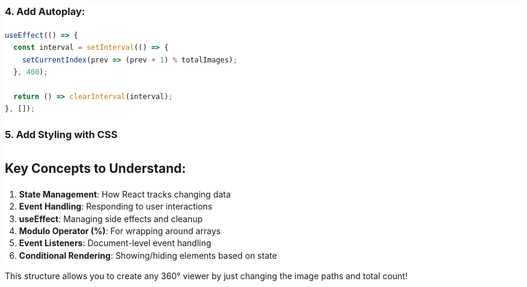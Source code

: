 ### 4. Add Autoplay:
```javascript
useEffect(() => {
  const interval = setInterval(() => {
    setCurrentIndex(prev => (prev + 1) % totalImages);
  }, 400);
  
  return () => clearInterval(interval);
}, []);
```

### 5. Add Styling with CSS

## Key Concepts to Understand:

1. **State Management**: How React tracks changing data
2. **Event Handling**: Responding to user interactions
3. **useEffect**: Managing side effects and cleanup
4. **Modulo Operator (%)**: For wrapping around arrays
5. **Event Listeners**: Document-level event handling
6. **Conditional Rendering**: Showing/hiding elements based on state

This structure allows you to create any 360° viewer by just changing the image paths and total count!